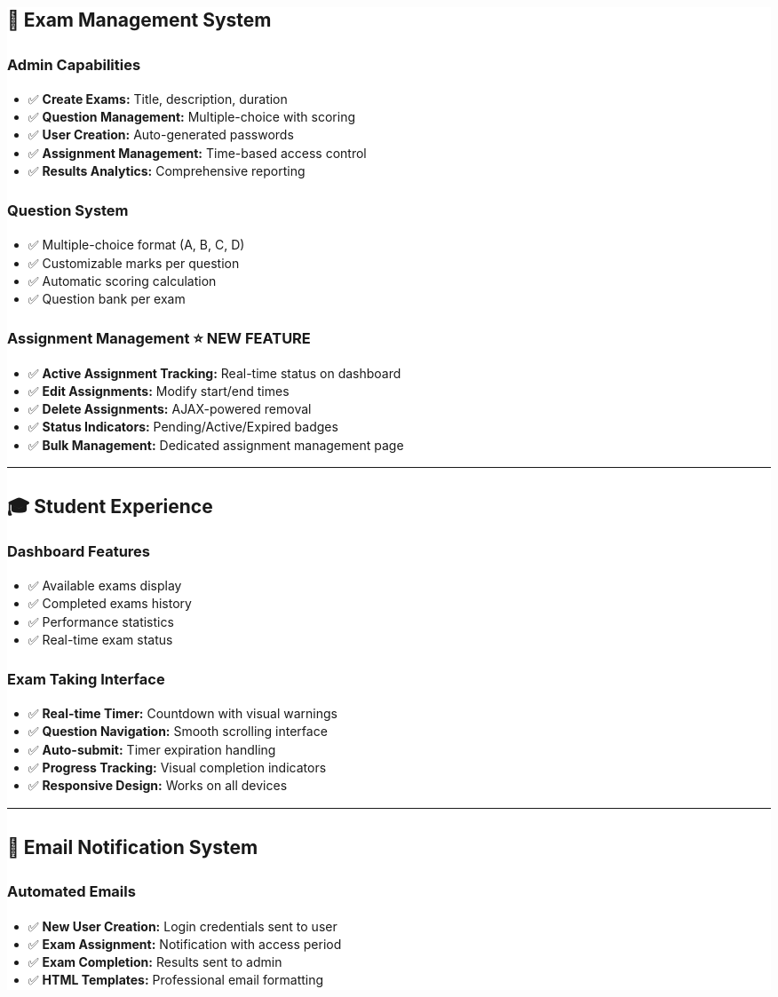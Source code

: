 
## 📝 Exam Management System

### Admin Capabilities
- ✅ **Create Exams:** Title, description, duration
- ✅ **Question Management:** Multiple-choice with scoring
- ✅ **User Creation:** Auto-generated passwords
- ✅ **Assignment Management:** Time-based access control
- ✅ **Results Analytics:** Comprehensive reporting

### Question System
- ✅ Multiple-choice format (A, B, C, D)
- ✅ Customizable marks per question
- ✅ Automatic scoring calculation
- ✅ Question bank per exam

### Assignment Management ⭐ **NEW FEATURE**
- ✅ **Active Assignment Tracking:** Real-time status on dashboard
- ✅ **Edit Assignments:** Modify start/end times
- ✅ **Delete Assignments:** AJAX-powered removal
- ✅ **Status Indicators:** Pending/Active/Expired badges
- ✅ **Bulk Management:** Dedicated assignment management page

---

## 🎓 Student Experience

### Dashboard Features
- ✅ Available exams display
- ✅ Completed exams history
- ✅ Performance statistics
- ✅ Real-time exam status

### Exam Taking Interface
- ✅ **Real-time Timer:** Countdown with visual warnings
- ✅ **Question Navigation:** Smooth scrolling interface
- ✅ **Auto-submit:** Timer expiration handling
- ✅ **Progress Tracking:** Visual completion indicators
- ✅ **Responsive Design:** Works on all devices

---

## 📧 Email Notification System

### Automated Emails
- ✅ **New User Creation:** Login credentials sent to user
- ✅ **Exam Assignment:** Notification with access period
- ✅ **Exam Completion:** Results sent to admin
- ✅ **HTML Templates:** Professional email formatting
